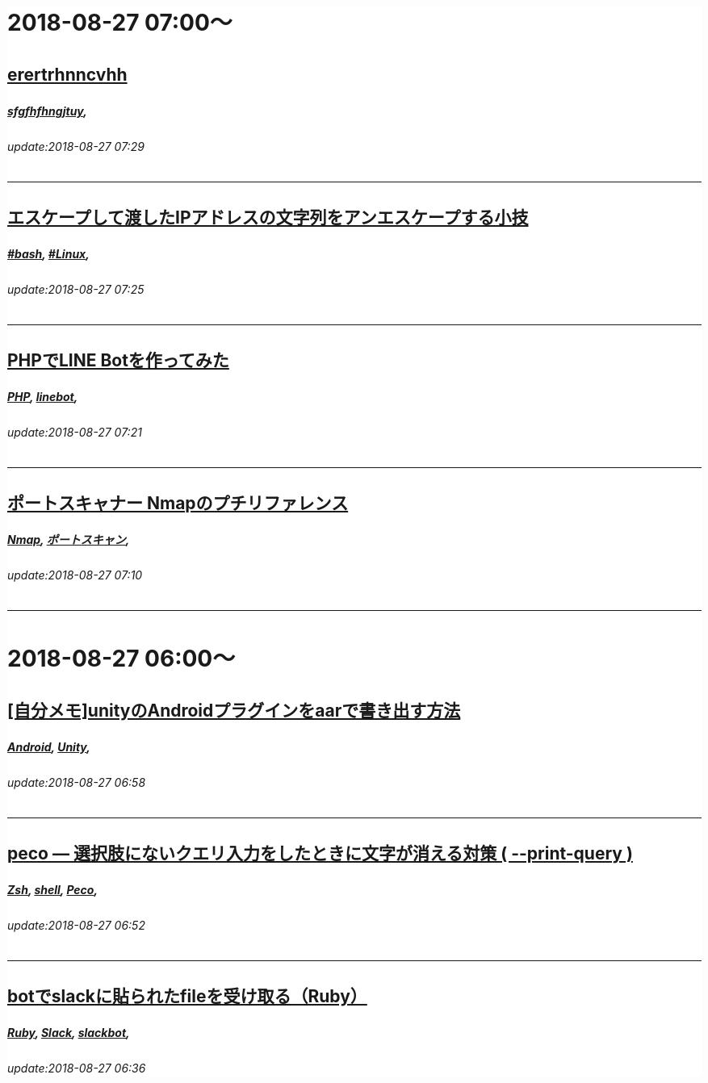 


# 2018-08-27 07:00～
## [erertrhnncvhh](https://qiita.com/yutdrfedfdfdfd/items/d54d25ba890029ac5717)
##### [sfgfhfhngjtuy](https://qiita.com/tags/sfgfhfhngjtuy), 
###### update:2018-08-27 07:29
---
## [エスケープして渡したIPアドレスの文字列をアンエスケープする小技](https://qiita.com/sogaoh/items/0ba5c06ed9d52ce5b90d)
##### [#bash](https://qiita.com/tags/#bash), [#Linux](https://qiita.com/tags/#Linux), 
###### update:2018-08-27 07:25
---
## [PHPでLINE Botを作ってみた](https://qiita.com/_souta_/items/d3ffac5e451e8cae8b56)
##### [PHP](https://qiita.com/tags/PHP), [linebot](https://qiita.com/tags/linebot), 
###### update:2018-08-27 07:21
---
## [ポートスキャナー Nmapのプチリファレンス](https://qiita.com/plus09/items/56d728a636b9b9db9ad2)
##### [Nmap](https://qiita.com/tags/Nmap), [ポートスキャン](https://qiita.com/tags/ポートスキャン), 
###### update:2018-08-27 07:10
---




# 2018-08-27 06:00～
## [[自分メモ]unityのAndroidプラグインをaarで書き出す方法](https://qiita.com/shunjiro/items/507354dd6eb7f7f835f9)
##### [Android](https://qiita.com/tags/Android), [Unity](https://qiita.com/tags/Unity), 
###### update:2018-08-27 06:58
---
## [peco — 選択肢にないクエリ入力をしたときに文字が消える対策 ( --print-query )](https://qiita.com/YumaInaura/items/aace102e8e2611c92e91)
##### [Zsh](https://qiita.com/tags/Zsh), [shell](https://qiita.com/tags/shell), [Peco](https://qiita.com/tags/Peco), 
###### update:2018-08-27 06:52
---
## [botでslackに貼られたfileを受け取る（Ruby）](https://qiita.com/ys_tydy/items/c2066d1c3f3c195d4474)
##### [Ruby](https://qiita.com/tags/Ruby), [Slack](https://qiita.com/tags/Slack), [slackbot](https://qiita.com/tags/slackbot), 
###### update:2018-08-27 06:36